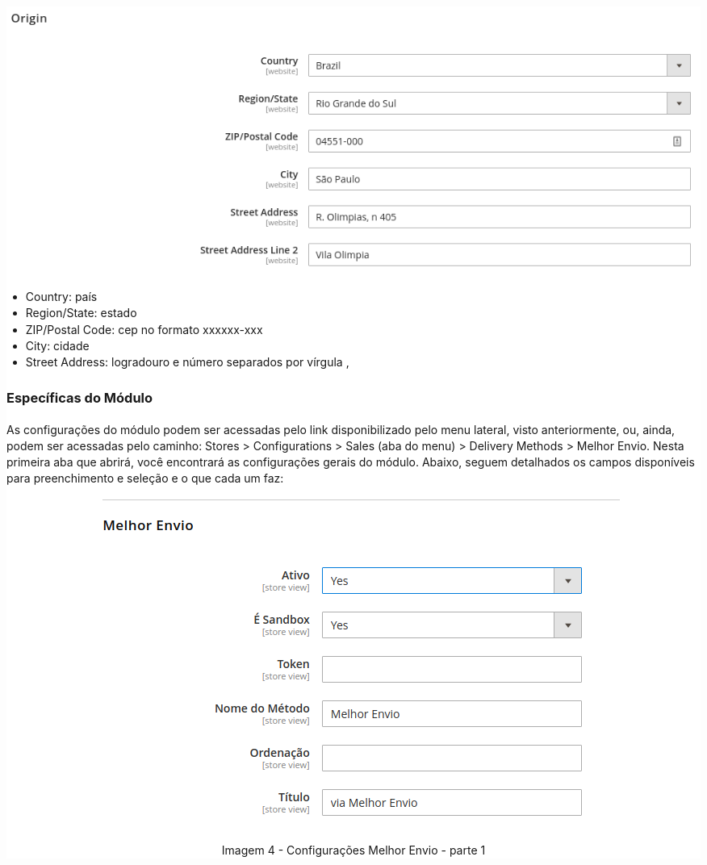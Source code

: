 <div style="text-align: center"><img src="./images/image14.png" alt="melhorenvio-image" /></div>

* Country: país
* Region/State: estado
* ZIP/Postal Code: cep no formato xxxxxx-xxx
* City: cidade
* Street Address: logradouro e número separados por vírgula ,

### Específicas do Módulo

As configurações do módulo podem ser acessadas pelo link disponibilizado pelo menu lateral, visto anteriormente, ou, ainda, podem ser acessadas pelo caminho:
Stores > Configurations > Sales (aba do menu) > Delivery Methods > Melhor Envio.
Nesta primeira aba que abrirá, você encontrará as configurações gerais do módulo. Abaixo, seguem detalhados os campos disponíveis para preenchimento e seleção e o que cada um faz:

<div style="text-align: center"><img src="./images/image4.png" alt="melhorenvio-image-4" /></div>
<p style="text-align: center">Imagem 4 - Configurações Melhor Envio - parte 1</p>
